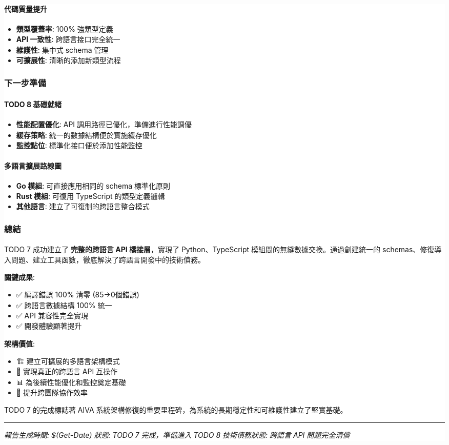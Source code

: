 #### 代碼質量提升
- **類型覆蓋率**: 100% 強類型定義
- **API 一致性**: 跨語言接口完全統一
- **維護性**: 集中式 schema 管理
- **可擴展性**: 清晰的添加新類型流程

### 下一步準備

#### TODO 8 基礎就緒
- **性能配置優化**: API 調用路徑已優化，準備進行性能調優
- **緩存策略**: 統一的數據結構便於實施緩存優化
- **監控點位**: 標準化接口便於添加性能監控

#### 多語言擴展路線圖
- **Go 模組**: 可直接應用相同的 schema 標準化原則
- **Rust 模組**: 可復用 TypeScript 的類型定義邏輯
- **其他語言**: 建立了可復制的跨語言整合模式

### 總結

TODO 7 成功建立了 **完整的跨語言 API 橋接層**，實現了 Python、TypeScript 模組間的無縫數據交換。通過創建統一的 schemas、修復導入問題、建立工具函數，徹底解決了跨語言開發中的技術債務。

**關鍵成果**: 
- ✅ 編譯錯誤 100% 清零 (85→0個錯誤)
- ✅ 跨語言數據結構 100% 統一
- ✅ API 兼容性完全實現  
- ✅ 開發體驗顯著提升

**架構價值**:
- 🏗️ 建立可擴展的多語言架構模式
- 🔗 實現真正的跨語言 API 互操作
- 📊 為後續性能優化和監控奠定基礎
- 👥 提升跨團隊協作效率

TODO 7 的完成標誌著 AIVA 系統架構修復的重要里程碑，為系統的長期穩定性和可維護性建立了堅實基礎。

---
*報告生成時間: $(Get-Date)*
*狀態: TODO 7 完成，準備進入 TODO 8*
*技術債務狀態: 跨語言 API 問題完全清償*